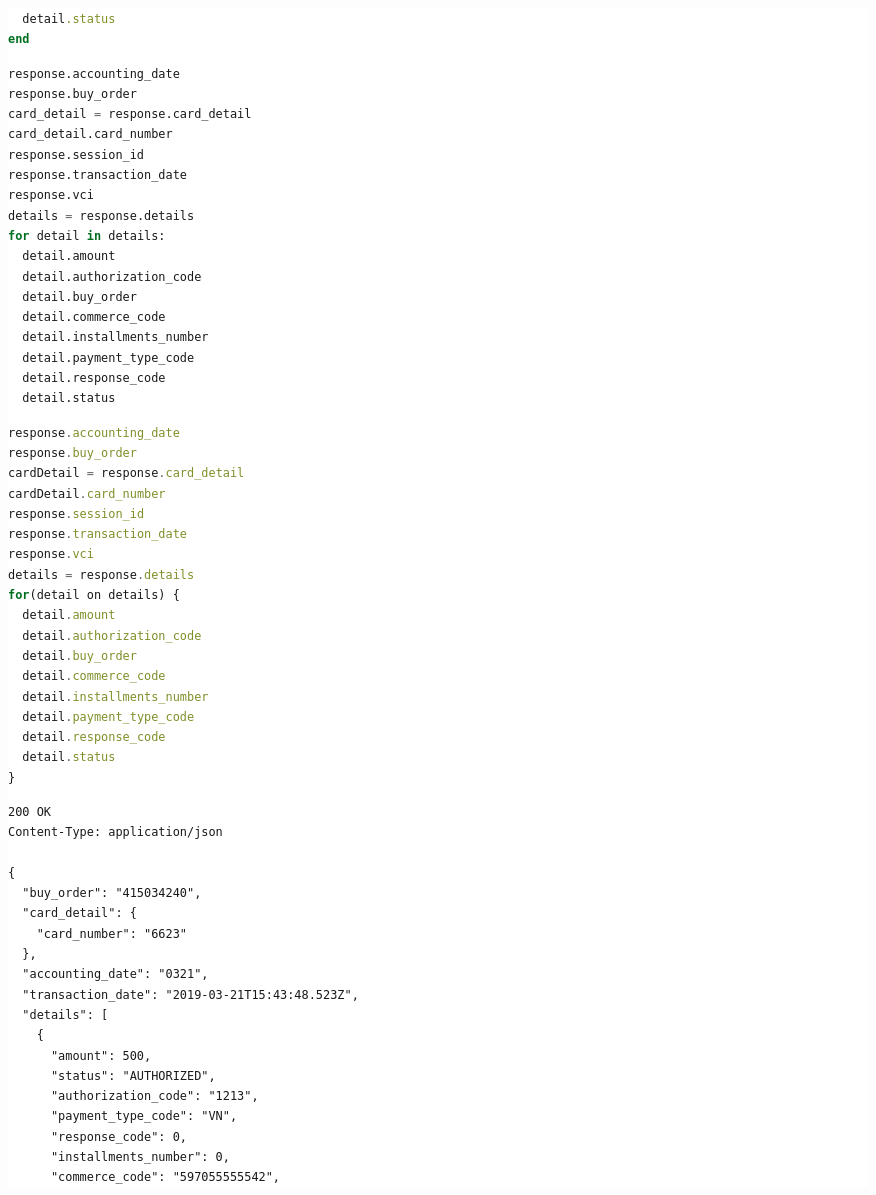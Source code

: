 ```ruby
  detail.status
end
```

```python
response.accounting_date
response.buy_order
card_detail = response.card_detail
card_detail.card_number
response.session_id
response.transaction_date
response.vci
details = response.details
for detail in details:
  detail.amount
  detail.authorization_code
  detail.buy_order
  detail.commerce_code
  detail.installments_number
  detail.payment_type_code
  detail.response_code
  detail.status
```

```javascript
response.accounting_date
response.buy_order
cardDetail = response.card_detail
cardDetail.card_number
response.session_id
response.transaction_date
response.vci
details = response.details
for(detail on details) {
  detail.amount
  detail.authorization_code
  detail.buy_order
  detail.commerce_code
  detail.installments_number
  detail.payment_type_code
  detail.response_code
  detail.status
}
```

```http
200 OK
Content-Type: application/json

{
  "buy_order": "415034240",
  "card_detail": {
    "card_number": "6623"
  },
  "accounting_date": "0321",
  "transaction_date": "2019-03-21T15:43:48.523Z",
  "details": [
    {
      "amount": 500,
      "status": "AUTHORIZED",
      "authorization_code": "1213",
      "payment_type_code": "VN",
      "response_code": 0,
      "installments_number": 0,
      "commerce_code": "597055555542",
```